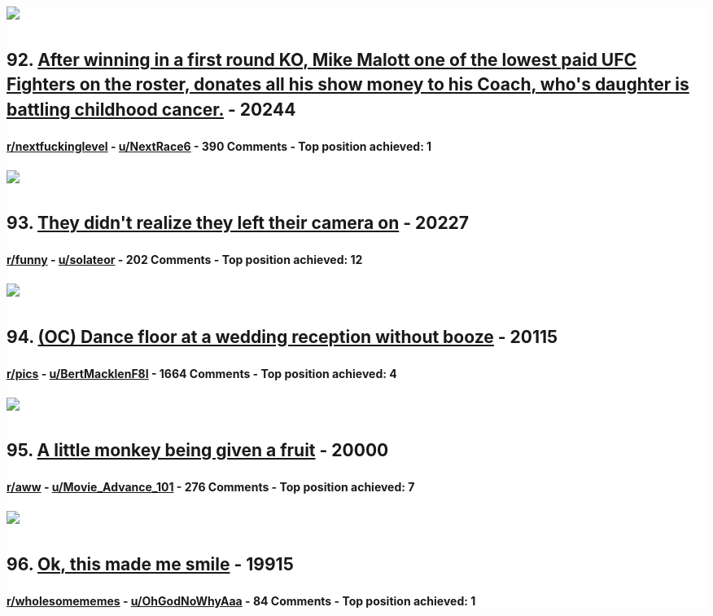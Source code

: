 <a href="https://i.redd.it/yydz8dxnmjs81.png"><img src="https://a.thumbs.redditmedia.com/n1H45oi2tLMqQZAczH3owbZ7n1lulXaLko-byv2WOS4.jpg"></img></a>

## 92. [After winning in a first round KO, Mike Malott one of the lowest paid UFC Fighters on the roster, donates all his show money to his Coach, who's daughter is battling childhood cancer.](http://reddit.com/r/nextfuckinglevel/comments/u0812a/after_winning_in_a_first_round_ko_mike_malott_one/) - 20244
#### [r/nextfuckinglevel](http://reddit.com/r/nextfuckinglevel) - [u/NextRace6](http://reddit.com/u/NextRace6) - 390 Comments - Top position achieved: 1

<a href="https://v.redd.it/fuljuw5a3ms81"><img src="https://a.thumbs.redditmedia.com/rU4uQNB94rN8ntzOMG9oALyMWC4jgJbjZPFgPWbPeq4.jpg"></img></a>

## 93. [They didn't realize they left their camera on](http://reddit.com/r/funny/comments/tzkx7b/they_didnt_realize_they_left_their_camera_on/) - 20227
#### [r/funny](http://reddit.com/r/funny) - [u/solateor](http://reddit.com/u/solateor) - 202 Comments - Top position achieved: 12

<a href="https://v.redd.it/4l3lp5qpefs81"><img src="https://b.thumbs.redditmedia.com/AJ974qOO7ivtY_0vNGWLlrpLHrcJM0m7ObXqc7yBxtU.jpg"></img></a>

## 94. [(OC) Dance floor at a wedding reception without booze](http://reddit.com/r/pics/comments/u0561m/oc_dance_floor_at_a_wedding_reception_without/) - 20115
#### [r/pics](http://reddit.com/r/pics) - [u/BertMacklenF8I](http://reddit.com/u/BertMacklenF8I) - 1664 Comments - Top position achieved: 4

<a href="https://i.redd.it/jg361w6f9ls81.jpg"><img src="https://b.thumbs.redditmedia.com/-dChRTUgCw2LaQ1rzvMYQkav_oNr9y_4EvS95lEQipQ.jpg"></img></a>

## 95. [A little monkey being given a fruit](http://reddit.com/r/aww/comments/u048iq/a_little_monkey_being_given_a_fruit/) - 20000
#### [r/aww](http://reddit.com/r/aww) - [u/Movie_Advance_101](http://reddit.com/u/Movie_Advance_101) - 276 Comments - Top position achieved: 7

<a href="https://v.redd.it/zqwk1brg0ls81"><img src="https://b.thumbs.redditmedia.com/9iiO43g30WNQiQy4h7iuAGqw3uAVPyxd7liRilblSCY.jpg"></img></a>

## 96. [Ok, this made me smile](http://reddit.com/r/wholesomememes/comments/u07si8/ok_this_made_me_smile/) - 19915
#### [r/wholesomememes](http://reddit.com/r/wholesomememes) - [u/OhGodNoWhyAaa](http://reddit.com/u/OhGodNoWhyAaa) - 84 Comments - Top position achieved: 1

